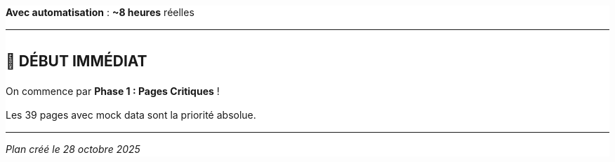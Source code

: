 **Avec automatisation** : **~8 heures** réelles

---

## 🚀 DÉBUT IMMÉDIAT

On commence par **Phase 1 : Pages Critiques** !

Les 39 pages avec mock data sont la priorité absolue.

---

_Plan créé le 28 octobre 2025_

